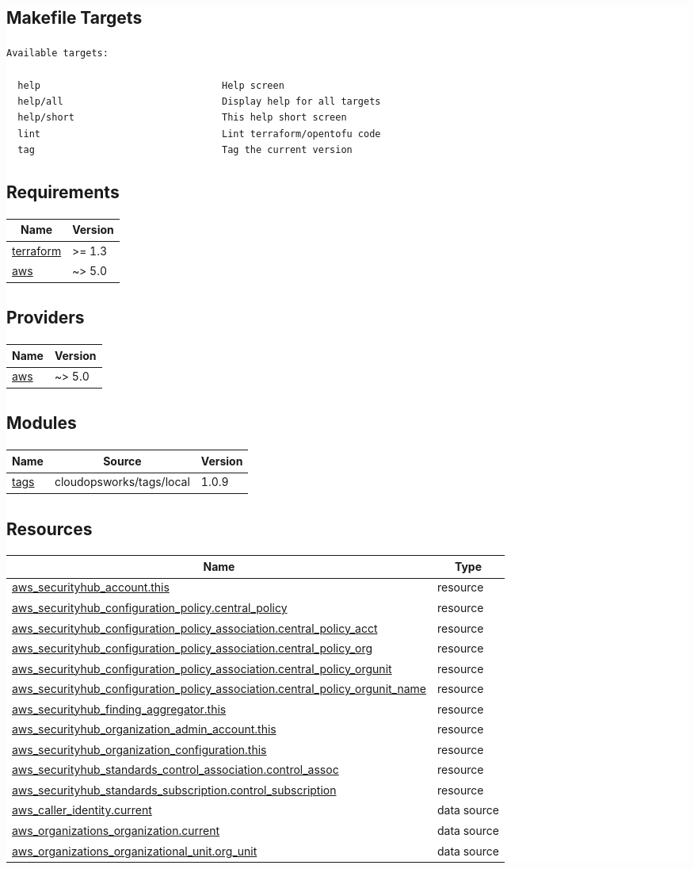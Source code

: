 

## Makefile Targets
```
Available targets:

  help                                Help screen
  help/all                            Display help for all targets
  help/short                          This help short screen
  lint                                Lint terraform/opentofu code
  tag                                 Tag the current version

```
## Requirements

| Name | Version |
|------|---------|
| <a name="requirement_terraform"></a> [terraform](#requirement\_terraform) | >= 1.3 |
| <a name="requirement_aws"></a> [aws](#requirement\_aws) | ~> 5.0 |

## Providers

| Name | Version |
|------|---------|
| <a name="provider_aws"></a> [aws](#provider\_aws) | ~> 5.0 |

## Modules

| Name | Source | Version |
|------|--------|---------|
| <a name="module_tags"></a> [tags](#module\_tags) | cloudopsworks/tags/local | 1.0.9 |

## Resources

| Name | Type |
|------|------|
| [aws_securityhub_account.this](https://registry.terraform.io/providers/hashicorp/aws/latest/docs/resources/securityhub_account) | resource |
| [aws_securityhub_configuration_policy.central_policy](https://registry.terraform.io/providers/hashicorp/aws/latest/docs/resources/securityhub_configuration_policy) | resource |
| [aws_securityhub_configuration_policy_association.central_policy_acct](https://registry.terraform.io/providers/hashicorp/aws/latest/docs/resources/securityhub_configuration_policy_association) | resource |
| [aws_securityhub_configuration_policy_association.central_policy_org](https://registry.terraform.io/providers/hashicorp/aws/latest/docs/resources/securityhub_configuration_policy_association) | resource |
| [aws_securityhub_configuration_policy_association.central_policy_orgunit](https://registry.terraform.io/providers/hashicorp/aws/latest/docs/resources/securityhub_configuration_policy_association) | resource |
| [aws_securityhub_configuration_policy_association.central_policy_orgunit_name](https://registry.terraform.io/providers/hashicorp/aws/latest/docs/resources/securityhub_configuration_policy_association) | resource |
| [aws_securityhub_finding_aggregator.this](https://registry.terraform.io/providers/hashicorp/aws/latest/docs/resources/securityhub_finding_aggregator) | resource |
| [aws_securityhub_organization_admin_account.this](https://registry.terraform.io/providers/hashicorp/aws/latest/docs/resources/securityhub_organization_admin_account) | resource |
| [aws_securityhub_organization_configuration.this](https://registry.terraform.io/providers/hashicorp/aws/latest/docs/resources/securityhub_organization_configuration) | resource |
| [aws_securityhub_standards_control_association.control_assoc](https://registry.terraform.io/providers/hashicorp/aws/latest/docs/resources/securityhub_standards_control_association) | resource |
| [aws_securityhub_standards_subscription.control_subscription](https://registry.terraform.io/providers/hashicorp/aws/latest/docs/resources/securityhub_standards_subscription) | resource |
| [aws_caller_identity.current](https://registry.terraform.io/providers/hashicorp/aws/latest/docs/data-sources/caller_identity) | data source |
| [aws_organizations_organization.current](https://registry.terraform.io/providers/hashicorp/aws/latest/docs/data-sources/organizations_organization) | data source |
| [aws_organizations_organizational_unit.org_unit](https://registry.terraform.io/providers/hashicorp/aws/latest/docs/data-sources/organizations_organizational_unit) | data source |